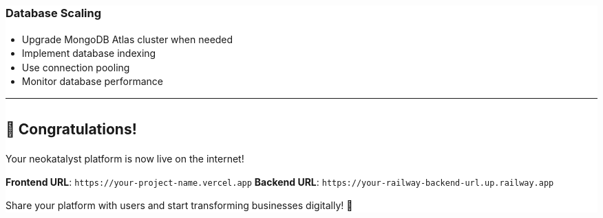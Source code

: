 ### Database Scaling
- Upgrade MongoDB Atlas cluster when needed
- Implement database indexing
- Use connection pooling
- Monitor database performance

---

## 🎉 Congratulations!

Your neokatalyst platform is now live on the internet! 

**Frontend URL**: `https://your-project-name.vercel.app`
**Backend URL**: `https://your-railway-backend-url.up.railway.app`

Share your platform with users and start transforming businesses digitally! 🚀